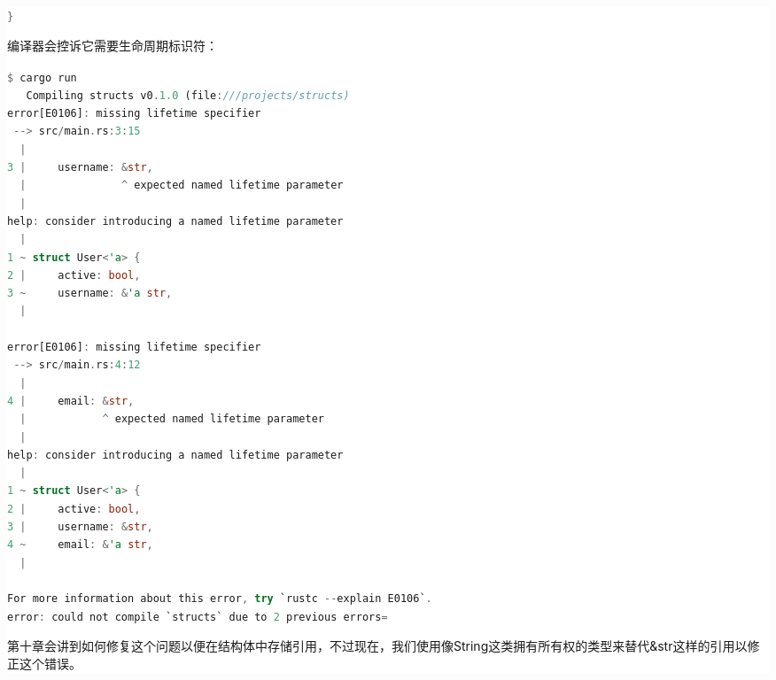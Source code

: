 ```rust
}
```

编译器会控诉它需要生命周期标识符：

```rust
$ cargo run
   Compiling structs v0.1.0 (file:///projects/structs)
error[E0106]: missing lifetime specifier
 --> src/main.rs:3:15
  |
3 |     username: &str,
  |               ^ expected named lifetime parameter
  |
help: consider introducing a named lifetime parameter
  |
1 ~ struct User<'a> {
2 |     active: bool,
3 ~     username: &'a str,
  |

error[E0106]: missing lifetime specifier
 --> src/main.rs:4:12
  |
4 |     email: &str,
  |            ^ expected named lifetime parameter
  |
help: consider introducing a named lifetime parameter
  |
1 ~ struct User<'a> {
2 |     active: bool,
3 |     username: &str,
4 ~     email: &'a str,
  |

For more information about this error, try `rustc --explain E0106`.
error: could not compile `structs` due to 2 previous errors=
```

第十章会讲到如何修复这个问题以便在结构体中存储引用，不过现在，我们使用像String这类拥有所有权的类型来替代&str这样的引用以修正这个错误。
